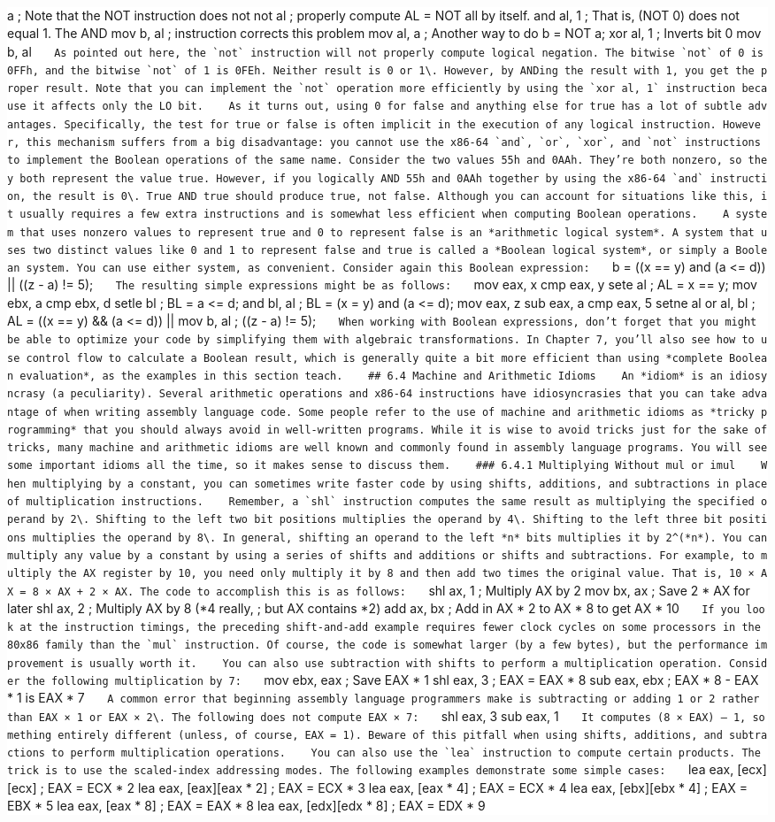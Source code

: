 a     ; Note that the NOT instruction does not      not al        ; properly compute AL = NOT all by itself.      and al, 1     ; That is, (NOT 0) does not equal 1\. The AND      mov b, al     ; instruction corrects this problem       mov al, a     ; Another way to do b = NOT a;      xor al, 1     ; Inverts bit 0      mov b, al ```    As pointed out here, the `not` instruction will not properly compute logical negation. The bitwise `not` of 0 is 0FFh, and the bitwise `not` of 1 is 0FEh. Neither result is 0 or 1\. However, by ANDing the result with 1, you get the proper result. Note that you can implement the `not` operation more efficiently by using the `xor al, 1` instruction because it affects only the LO bit.    As it turns out, using 0 for false and anything else for true has a lot of subtle advantages. Specifically, the test for true or false is often implicit in the execution of any logical instruction. However, this mechanism suffers from a big disadvantage: you cannot use the x86-64 `and`, `or`, `xor`, and `not` instructions to implement the Boolean operations of the same name. Consider the two values 55h and 0AAh. They’re both nonzero, so they both represent the value true. However, if you logically AND 55h and 0AAh together by using the x86-64 `and` instruction, the result is 0\. True AND true should produce true, not false. Although you can account for situations like this, it usually requires a few extra instructions and is somewhat less efficient when computing Boolean operations.    A system that uses nonzero values to represent true and 0 to represent false is an *arithmetic logical system*. A system that uses two distinct values like 0 and 1 to represent false and true is called a *Boolean logical system*, or simply a Boolean system. You can use either system, as convenient. Consider again this Boolean expression:    ``` b = ((x == y) and (a <= d)) || ((z - a) != 5); ```    The resulting simple expressions might be as follows:    ``` mov   eax, x cmp   eax, y sete  al       ; AL = x == y;  mov   ebx, a cmp   ebx, d setle bl       ; BL = a <= d; and   bl, al   ; BL = (x = y) and (a <= d);  mov   eax, z sub   eax, a cmp   eax, 5 setne al or    al, bl   ; AL = ((x == y) && (a <= d)) || mov   b, al    ;      ((z - a) != 5); ```    When working with Boolean expressions, don’t forget that you might be able to optimize your code by simplifying them with algebraic transformations. In Chapter 7, you’ll also see how to use control flow to calculate a Boolean result, which is generally quite a bit more efficient than using *complete Boolean evaluation*, as the examples in this section teach.    ## 6.4 Machine and Arithmetic Idioms    An *idiom* is an idiosyncrasy (a peculiarity). Several arithmetic operations and x86-64 instructions have idiosyncrasies that you can take advantage of when writing assembly language code. Some people refer to the use of machine and arithmetic idioms as *tricky programming* that you should always avoid in well-written programs. While it is wise to avoid tricks just for the sake of tricks, many machine and arithmetic idioms are well known and commonly found in assembly language programs. You will see some important idioms all the time, so it makes sense to discuss them.    ### 6.4.1 Multiplying Without mul or imul    When multiplying by a constant, you can sometimes write faster code by using shifts, additions, and subtractions in place of multiplication instructions.    Remember, a `shl` instruction computes the same result as multiplying the specified operand by 2\. Shifting to the left two bit positions multiplies the operand by 4\. Shifting to the left three bit positions multiplies the operand by 8\. In general, shifting an operand to the left *n* bits multiplies it by 2^(*n*). You can multiply any value by a constant by using a series of shifts and additions or shifts and subtractions. For example, to multiply the AX register by 10, you need only multiply it by 8 and then add two times the original value. That is, 10 × AX = 8 × AX + 2 × AX. The code to accomplish this is as follows:    ``` shl ax, 1          ; Multiply AX by 2 mov bx, ax         ; Save 2 * AX for later shl ax, 2          ; Multiply AX by 8 (*4 really,                    ; but AX contains *2) add ax, bx         ; Add in AX * 2 to AX * 8 to get AX * 10 ```    If you look at the instruction timings, the preceding shift-and-add example requires fewer clock cycles on some processors in the 80x86 family than the `mul` instruction. Of course, the code is somewhat larger (by a few bytes), but the performance improvement is usually worth it.    You can also use subtraction with shifts to perform a multiplication operation. Consider the following multiplication by 7:    ``` mov ebx, eax       ; Save EAX * 1 shl eax, 3         ; EAX = EAX * 8 sub eax, ebx       ; EAX * 8 - EAX * 1 is EAX * 7 ```    A common error that beginning assembly language programmers make is subtracting or adding 1 or 2 rather than EAX × 1 or EAX × 2\. The following does not compute EAX × 7:    ``` shl eax, 3 sub eax, 1 ```    It computes (8 × EAX) – 1, something entirely different (unless, of course, EAX = 1). Beware of this pitfall when using shifts, additions, and subtractions to perform multiplication operations.    You can also use the `lea` instruction to compute certain products. The trick is to use the scaled-index addressing modes. The following examples demonstrate some simple cases:    ``` lea eax, [ecx][ecx]          ; EAX = ECX * 2 lea eax, [eax][eax * 2]      ; EAX = ECX * 3 lea eax, [eax * 4]           ; EAX = ECX * 4 lea eax, [ebx][ebx * 4]      ; EAX = EBX * 5 lea eax, [eax * 8]           ; EAX = EAX * 8 lea eax, [edx][edx * 8]      ; EAX = EDX * 9